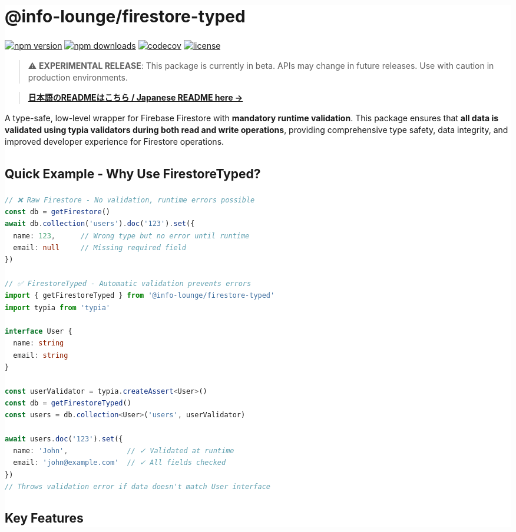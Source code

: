 # @info-lounge/firestore-typed

[![npm version](https://badge.fury.io/js/@info-lounge%2Ffirestore-typed.svg)](https://badge.fury.io/js/@info-lounge%2Ffirestore-typed)
[![npm downloads](https://img.shields.io/npm/dm/@info-lounge/firestore-typed.svg)](https://www.npmjs.com/package/@info-lounge/firestore-typed)
[![codecov](https://codecov.io/gh/InfoLoungeLLC/firestore-typed/branch/main/graph/badge.svg)](https://codecov.io/gh/InfoLoungeLLC/firestore-typed)
[![license](https://img.shields.io/npm/l/@info-lounge/firestore-typed.svg)](https://github.com/InfoLoungeLLC/firestore-typed/blob/main/LICENSE)

> ⚠️ **EXPERIMENTAL RELEASE**: This package is currently in beta. APIs may change in future releases. Use with caution in production environments.

> **[日本語のREADMEはこちら / Japanese README here →](README.ja.md)**

A type-safe, low-level wrapper for Firebase Firestore with **mandatory runtime validation**. This package ensures that **all data is validated using typia validators during both read and write operations**, providing comprehensive type safety, data integrity, and improved developer experience for Firestore operations.

## Quick Example - Why Use FirestoreTyped?

```typescript
// ❌ Raw Firestore - No validation, runtime errors possible
const db = getFirestore()
await db.collection('users').doc('123').set({
  name: 123,      // Wrong type but no error until runtime
  email: null     // Missing required field
})

// ✅ FirestoreTyped - Automatic validation prevents errors
import { getFirestoreTyped } from '@info-lounge/firestore-typed'
import typia from 'typia'

interface User {
  name: string
  email: string
}

const userValidator = typia.createAssert<User>()
const db = getFirestoreTyped()
const users = db.collection<User>('users', userValidator)

await users.doc('123').set({
  name: 'John',              // ✓ Validated at runtime
  email: 'john@example.com'  // ✓ All fields checked
})
// Throws validation error if data doesn't match User interface
```

## Key Features
